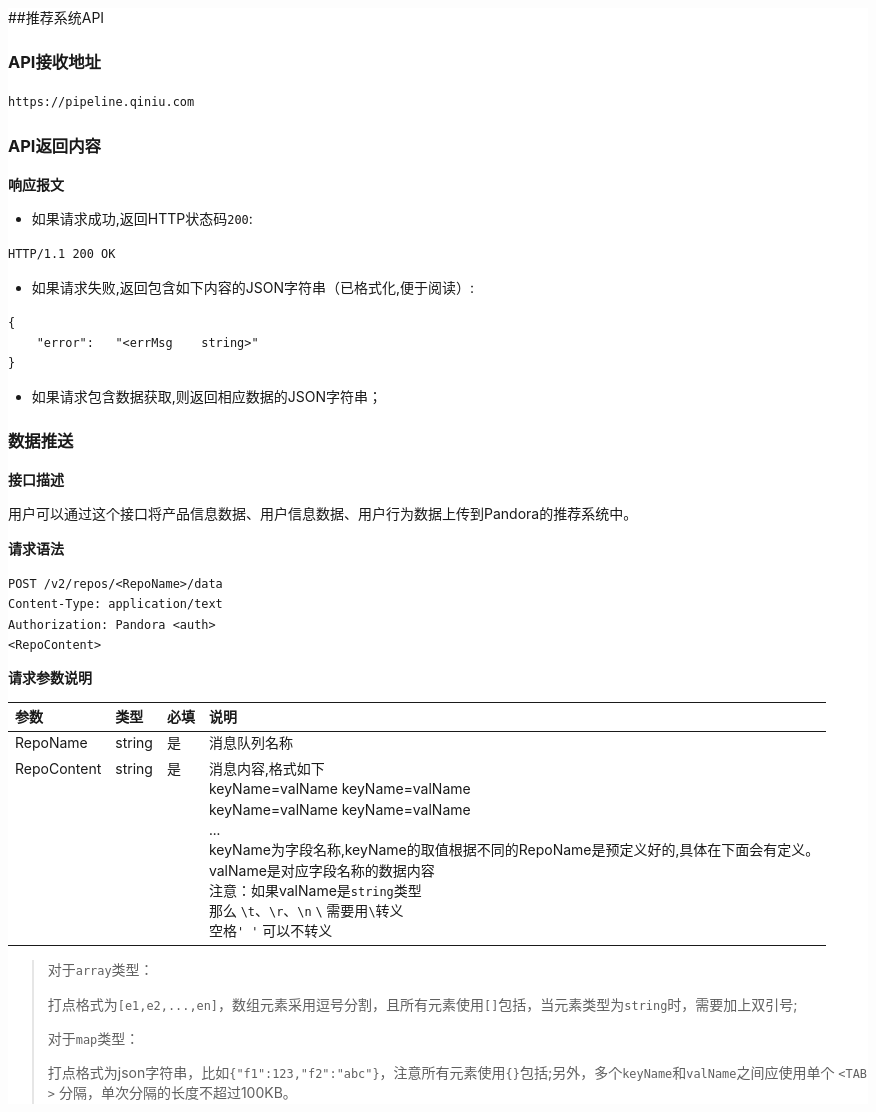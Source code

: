 ##推荐系统API
### API接收地址

```
https://pipeline.qiniu.com
```

### API返回内容

**响应报文** 

* 如果请求成功,返回HTTP状态码`200`:

```
HTTP/1.1 200 OK
```

* 如果请求失败,返回包含如下内容的JSON字符串（已格式化,便于阅读）:

```
{
    "error":   "<errMsg    string>"
}
```

* 如果请求包含数据获取,则返回相应数据的JSON字符串；



### 数据推送

**接口描述**

用户可以通过这个接口将产品信息数据、用户信息数据、用户行为数据上传到Pandora的推荐系统中。

**请求语法**

```
POST /v2/repos/<RepoName>/data
Content-Type: application/text
Authorization: Pandora <auth>
<RepoContent>
```

**请求参数说明**

|参数|类型|必填|说明|
|:---|:---|:---|:---|
|RepoName |string|  是  |消息队列名称|
|RepoContent |string|是|消息内容,格式如下<br/> keyName=valName keyName=valName </br> keyName=valName keyName=valName </br> ...</br> keyName为字段名称,keyName的取值根据不同的RepoName是预定义好的,具体在下面会有定义。</br>valName是对应字段名称的数据内容<br/> 注意：如果valName是`string`类型</br>那么 `\t`、`\r`、`\n` `\` 需要用`\`转义</br>空格`' '` 可以不转义|




> 对于`array`类型：
> 
> 打点格式为`[e1,e2,...,en]`，数组元素采用逗号分割，且所有元素使用`[]`包括，当元素类型为`string`时，需要加上双引号;
> 
> 对于`map`类型：
> 
> 打点格式为json字符串，比如`{"f1":123,"f2":"abc"}`，注意所有元素使用`{}`包括;另外，多个`keyName`和`valName`之间应使用单个 `<TAB>` 分隔，单次分隔的长度不超过100KB。
